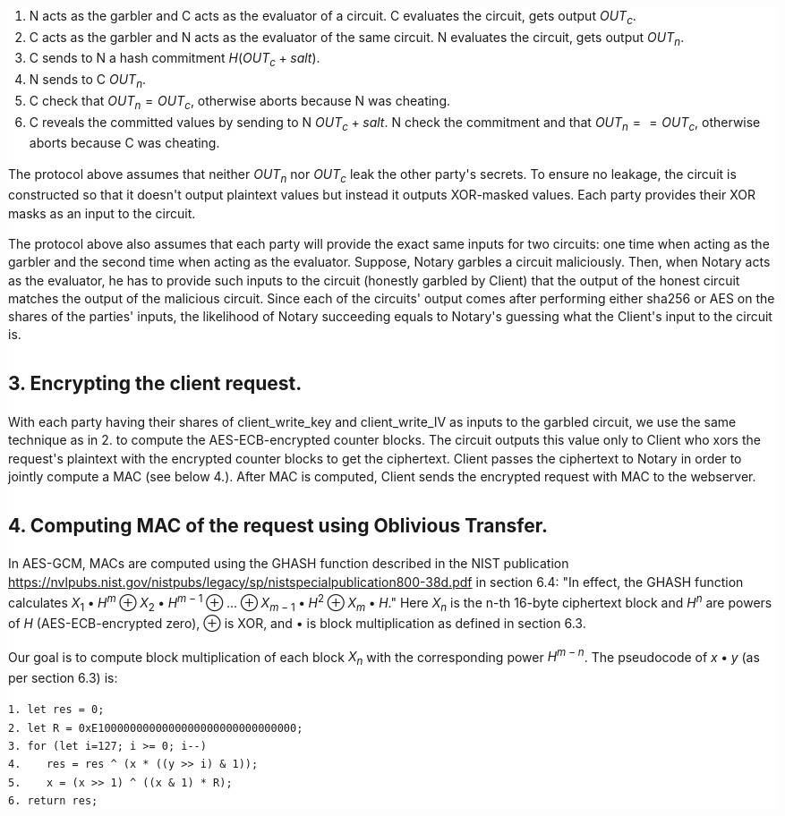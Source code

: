 1. N acts as the garbler and C acts as the evaluator of a circuit. C evaluates the circuit, gets output $OUT_c$.
2. C acts as the garbler and N acts as the evaluator of the same circuit. N evaluates the circuit, gets output $OUT_n$.
3. C sends to N a hash commitment $H(OUT_c + salt)$.
4. N sends to C $OUT_n$. 
5. C check that $OUT_n = OUT_c$, otherwise aborts because N was cheating.
6. C reveals the committed values by sending to N $OUT_c + salt$. N check the commitment and that $OUT_n == OUT_c$, otherwise aborts because C was cheating.

The protocol above assumes that neither $OUT_n$ nor $OUT_c$ leak the other party's secrets. To ensure no leakage, the circuit is constructed so that it doesn't output plaintext values but instead it outputs XOR-masked values. Each party provides their XOR masks as an input to the circuit.

The protocol above also assumes that each party will provide the exact same inputs for two circuits: one time when acting as the garbler and the second time when acting as the evaluator. Suppose, Notary garbles a circuit maliciously. Then, when Notary acts as the evaluator, he has to provide such inputs to the circuit (honestly garbled by Client) that the output of the honest circuit matches the output of the malicious circuit. Since each of the circuits' output comes after performing either sha256 or AES on the shares of the parties' inputs, the likelihood of Notary succeeding equals to Notary's guessing what the Client's input to the circuit is.


## 3. Encrypting the client request. <a name="section3"></a> 

With each party having their shares of client_write_key and client_write_IV as inputs to the garbled circuit, we use the same technique as in 2. to compute the AES-ECB-encrypted counter blocks. The circuit outputs this value only to Client who xors the request's plaintext with the encrypted counter blocks to get the ciphertext. Client passes the ciphertext to Notary in order to jointly compute a MAC (see below 4.). After MAC is computed, Client sends the encrypted request with MAC to the webserver. 


## 4. Computing MAC of the request using Oblivious Transfer. <a name="section4"></a> 

In AES-GCM, MACs are computed using the GHASH function described in the NIST publication https://nvlpubs.nist.gov/nistpubs/legacy/sp/nistspecialpublication800-38d.pdf in section 6.4: "In effect, the GHASH function calculates $X_1•H^m ⊕ X_2 •H^{m-1} ⊕ ... ⊕ X_{m-1} •H^2 ⊕ X_m •H$."
Here $X_n$ is the n-th 16-byte ciphertext block and $H^n$ are powers of $H$ (AES-ECB-encrypted zero), $⊕$ is XOR, and $•$ is block multiplication as defined in section 6.3.

Our goal is to compute block multiplication of each block $X_n$ with the corresponding power $H^{m-n}$. 
The pseudocode of $x•y$ (as per section 6.3) is: 

    1. let res = 0;
    2. let R = 0xE1000000000000000000000000000000;
    3. for (let i=127; i >= 0; i--)
    4.    res = res ^ (x * ((y >> i) & 1));
    5.    x = (x >> 1) ^ ((x & 1) * R);
    6. return res;
